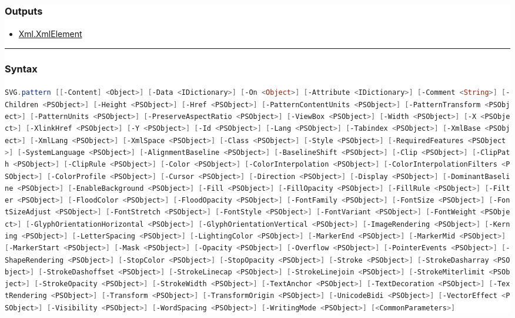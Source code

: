 
### Outputs
* [Xml.XmlElement](https://learn.microsoft.com/en-us/dotnet/api/System.Xml.XmlElement)

---

### Syntax
```PowerShell
SVG.pattern [[-Content] <Object>] [-Data <IDictionary>] [-On <Object>] [-Attribute <IDictionary>] [-Comment <String>] [-Children <PSObject>] [-Height <PSObject>] [-Href <PSObject>] [-PatternContentUnits <PSObject>] [-PatternTransform <PSObject>] [-PatternUnits <PSObject>] [-PreserveAspectRatio <PSObject>] [-ViewBox <PSObject>] [-Width <PSObject>] [-X <PSObject>] [-XlinkHref <PSObject>] [-Y <PSObject>] [-Id <PSObject>] [-Lang <PSObject>] [-Tabindex <PSObject>] [-XmlBase <PSObject>] [-XmlLang <PSObject>] [-XmlSpace <PSObject>] [-Class <PSObject>] [-Style <PSObject>] [-RequiredFeatures <PSObject>] [-SystemLanguage <PSObject>] [-AlignmentBaseline <PSObject>] [-BaselineShift <PSObject>] [-Clip <PSObject>] [-ClipPath <PSObject>] [-ClipRule <PSObject>] [-Color <PSObject>] [-ColorInterpolation <PSObject>] [-ColorInterpolationFilters <PSObject>] [-ColorProfile <PSObject>] [-Cursor <PSObject>] [-Direction <PSObject>] [-Display <PSObject>] [-DominantBaseline <PSObject>] [-EnableBackground <PSObject>] [-Fill <PSObject>] [-FillOpacity <PSObject>] [-FillRule <PSObject>] [-Filter <PSObject>] [-FloodColor <PSObject>] [-FloodOpacity <PSObject>] [-FontFamily <PSObject>] [-FontSize <PSObject>] [-FontSizeAdjust <PSObject>] [-FontStretch <PSObject>] [-FontStyle <PSObject>] [-FontVariant <PSObject>] [-FontWeight <PSObject>] [-GlyphOrientationHorizontal <PSObject>] [-GlyphOrientationVertical <PSObject>] [-ImageRendering <PSObject>] [-Kerning <PSObject>] [-LetterSpacing <PSObject>] [-LightingColor <PSObject>] [-MarkerEnd <PSObject>] [-MarkerMid <PSObject>] [-MarkerStart <PSObject>] [-Mask <PSObject>] [-Opacity <PSObject>] [-Overflow <PSObject>] [-PointerEvents <PSObject>] [-ShapeRendering <PSObject>] [-StopColor <PSObject>] [-StopOpacity <PSObject>] [-Stroke <PSObject>] [-StrokeDasharray <PSObject>] [-StrokeDashoffset <PSObject>] [-StrokeLinecap <PSObject>] [-StrokeLinejoin <PSObject>] [-StrokeMiterlimit <PSObject>] [-StrokeOpacity <PSObject>] [-StrokeWidth <PSObject>] [-TextAnchor <PSObject>] [-TextDecoration <PSObject>] [-TextRendering <PSObject>] [-Transform <PSObject>] [-TransformOrigin <PSObject>] [-UnicodeBidi <PSObject>] [-VectorEffect <PSObject>] [-Visibility <PSObject>] [-WordSpacing <PSObject>] [-WritingMode <PSObject>] [<CommonParameters>]
```
